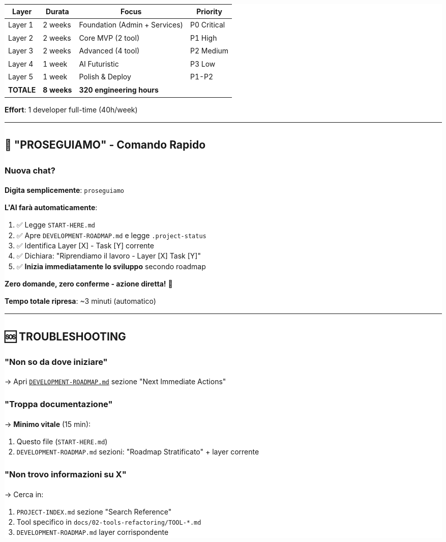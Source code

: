 | Layer | Durata | Focus | Priority |
|-------|--------|-------|----------|
| Layer 1 | 2 weeks | Foundation (Admin + Services) | P0 Critical |
| Layer 2 | 2 weeks | Core MVP (2 tool) | P1 High |
| Layer 3 | 2 weeks | Advanced (4 tool) | P2 Medium |
| Layer 4 | 1 week | AI Futuristic | P3 Low |
| Layer 5 | 1 week | Polish & Deploy | P1-P2 |
| **TOTALE** | **8 weeks** | **320 engineering hours** | |

**Effort**: 1 developer full-time (40h/week)

---

## 💬 "PROSEGUIAMO" - Comando Rapido

### Nuova chat?

**Digita semplicemente**: `proseguiamo`

**L'AI farà automaticamente**:
1. ✅ Legge `START-HERE.md`
2. ✅ Apre `DEVELOPMENT-ROADMAP.md` e legge `.project-status`
3. ✅ Identifica Layer [X] - Task [Y] corrente
4. ✅ Dichiara: "Riprendiamo il lavoro - Layer [X] Task [Y]"
5. ✅ **Inizia immediatamente lo sviluppo** secondo roadmap

**Zero domande, zero conferme - azione diretta!** 🚀

**Tempo totale ripresa**: ~3 minuti (automatico)

---

## 🆘 TROUBLESHOOTING

### "Non so da dove iniziare"
→ Apri [`DEVELOPMENT-ROADMAP.md`](docs/01-project-overview/DEVELOPMENT-ROADMAP.md) sezione "Next Immediate Actions"

### "Troppa documentazione"
→ **Minimo vitale** (15 min):
  1. Questo file (`START-HERE.md`)
  2. `DEVELOPMENT-ROADMAP.md` sezioni: "Roadmap Stratificato" + layer corrente

### "Non trovo informazioni su X"
→ Cerca in:
  1. `PROJECT-INDEX.md` sezione "Search Reference"
  2. Tool specifico in `docs/02-tools-refactoring/TOOL-*.md`
  3. `DEVELOPMENT-ROADMAP.md` layer corrispondente
